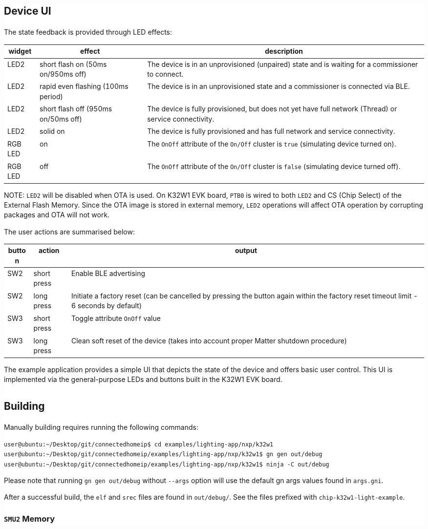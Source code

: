 ## Device UI

The state feedback is provided through LED effects:

| widget  | effect                              | description                                                                                           |
| ------- | ----------------------------------- | ----------------------------------------------------------------------------------------------------- |
| LED2    | short flash on (50ms on/950ms off)  | The device is in an unprovisioned (unpaired) state and is waiting for a commissioner to connect.      |
| LED2    | rapid even flashing (100ms period)  | The device is in an unprovisioned state and a commissioner is connected via BLE.                      |
| LED2    | short flash off (950ms on/50ms off) | The device is fully provisioned, but does not yet have full network (Thread) or service connectivity. |
| LED2    | solid on                            | The device is fully provisioned and has full network and service connectivity.                        |
| RGB LED | on                                  | The `OnOff` attribute of the `On/Off` cluster is `true` (simulating device turned on).                |
| RGB LED | off                                 | The `OnOff` attribute of the `On/Off` cluster is `false` (simulating device turned off).              |

NOTE: `LED2` will be disabled when OTA is used. On K32W1 EVK board, `PTB0` is
wired to both `LED2` and CS (Chip Select) of the External Flash Memory. Since
the OTA image is stored in external memory, `LED2` operations will affect OTA
operation by corrupting packages and OTA will not work.

The user actions are summarised below:

| button | action      | output                                                                                                                                 |
| ------ | ----------- | -------------------------------------------------------------------------------------------------------------------------------------- |
| SW2    | short press | Enable BLE advertising                                                                                                                 |
| SW2    | long press  | Initiate a factory reset (can be cancelled by pressing the button again within the factory reset timeout limit - 6 seconds by default) |
| SW3    | short press | Toggle attribute `OnOff` value                                                                                                         |
| SW3    | long press  | Clean soft reset of the device (takes into account proper Matter shutdown procedure)                                                   |

The example application provides a simple UI that depicts the state of the
device and offers basic user control. This UI is implemented via the
general-purpose LEDs and buttons built in the K32W1 EVK board.

## Building

Manually building requires running the following commands:

```
user@ubuntu:~/Desktop/git/connectedhomeip$ cd examples/lighting-app/nxp/k32w1
user@ubuntu:~/Desktop/git/connectedhomeip/examples/lighting-app/nxp/k32w1$ gn gen out/debug
user@ubuntu:~/Desktop/git/connectedhomeip/examples/lighting-app/nxp/k32w1$ ninja -C out/debug
```

Please note that running `gn gen out/debug` without `--args` option will use the
default gn args values found in `args.gni`.

After a successful build, the `elf` and `srec` files are found in `out/debug/`.
See the files prefixed with `chip-k32w1-light-example`.

### `SMU2` Memory
